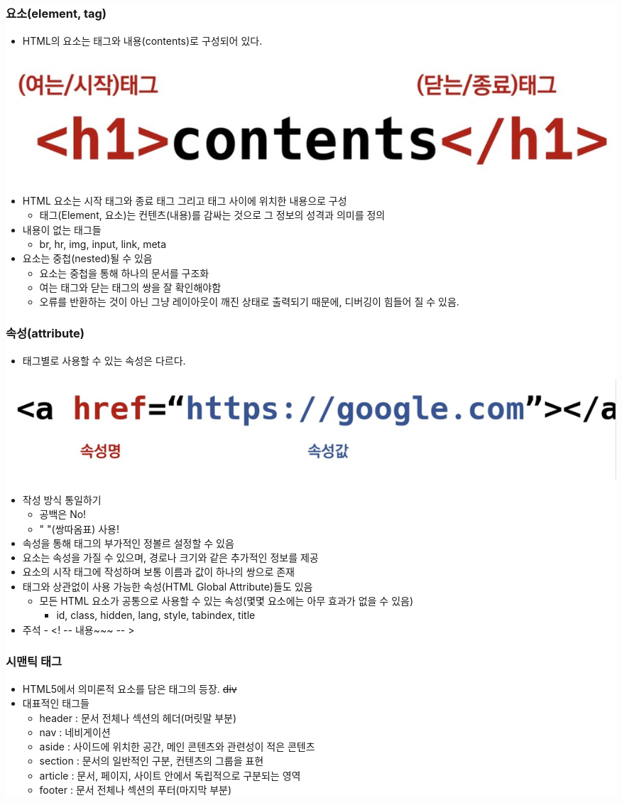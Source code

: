 
### 요소(element, tag)

- HTML의 요소는 태그와 내용(contents)로 구성되어 있다.

![](image.assets/요소.jpg)

- HTML 요소는 시작 태그와 종료 태그 그리고 태그 사이에 위치한 내용으로 구성
  - 태그(Element, 요소)는 컨텐츠(내용)를 감싸는 것으로 그 정보의 성격과 의미를 정의
- 내용이 없는 태그들
  - br, hr, img, input, link, meta
- 요소는 중첩(nested)될 수 있음
  - 요소는 중첩을 통해 하나의 문서를 구조화
  - 여는 태그와 닫는 태그의 쌍을 잘 확인해야함
  - 오류를 반환하는 것이 아닌 그냥 레이아웃이 깨진 상태로 출력되기 때문에, 디버깅이 힘들어 질 수 있음.

### 속성(attribute)

- 태그별로 사용할 수 있는 속성은 다르다.

![](image.assets/속성.jpg)

- 작성 방식 통일하기
  - 공백은 No!
  - " "(쌍따옴표) 사용!
- 속성을 통해 태그의 부가적인 정볼르 설정할 수 있음
- 요소는 속성을 가질 수 있으며, 경로나 크기와 같은 추가적인 정보를 제공
- 요소의 시작 태그에 작성하며 보통 이름과 값이 하나의 쌍으로 존재
- 태그와 상관없이 사용 가능한 속성(HTML Global Attribute)들도 있음
  - 모든 HTML 요소가 공통으로 사용할 수 있는 속성(몇몇 요소에는 아무 효과가 없을 수 있음)
    - id, class, hidden, lang, style, tabindex, title
- 주석 - <! -- 내용~~~ -- >

### 시맨틱 태그

- HTML5에서 의미론적 요소를 담은 태그의 등장. ~~div~~
- 대표적인 태그들
  - header : 문서 전체나 섹션의 헤더(머릿말 부분)
  - nav : 네비게이션
  - aside : 사이드에 위치한 공간, 메인 콘텐츠와 관련성이 적은 콘텐츠
  - section : 문서의 일반적인 구분, 컨텐츠의 그룹을 표현
  - article : 문서, 페이지, 사이트 안에서 독립적으로 구분되는 영역
  - footer : 문서 전체나 섹션의 푸터(마지막 부분)
